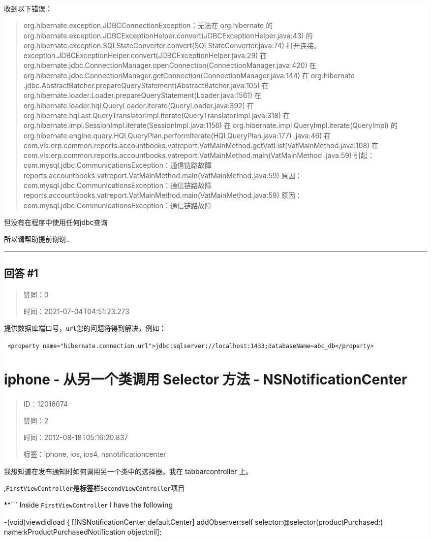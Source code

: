 收到以下错误：

> org.hibernate.exception.JDBCConnectionException：无法在 org.hibernate 的 org.hibernate.exception.JDBCExceptionHelper.convert(JDBCExceptionHelper.java:43) 的 org.hibernate.exception.SQLStateConverter.convert(SQLStateConverter.java:74) 打开连接。 exception.JDBCExceptionHelper.convert(JDBCExceptionHelper.java:29) 在 org.hibernate.jdbc.ConnectionManager.openConnection(ConnectionManager.java:420) 在 org.hibernate.jdbc.ConnectionManager.getConnection(ConnectionManager.java:144) 在 org.hibernate .jdbc.AbstractBatcher.prepareQueryStatement(AbstractBatcher.java:105) 在 org.hibernate.loader.Loader.prepareQueryStatement(Loader.java:1561) 在 org.hibernate.loader.hql.QueryLoader.iterate(QueryLoader.java:392) 在org.hibernate.hql.ast.QueryTranslatorImpl.iterate(QueryTranslatorImpl.java:318) 在 org.hibernate.impl.SessionImpl.iterate(SessionImpl.java:1156) 在 org.hibernate.impl.QueryImpl.iterate(QueryImpl) 的 org.hibernate.engine.query.HQLQueryPlan.performIterate(HQLQueryPlan.java:177) .java:46) 在 com.vis.erp.common.reports.accountbooks.vatreport.VatMainMethod.getVatList(VatMainMethod.java:108) 在 com.vis.erp.common.reports.accountbooks.vatreport.VatMainMethod.main(VatMainMethod .java:59) 引起：com.mysql.jdbc.CommunicationsException：通信链路故障reports.accountbooks.vatreport.VatMainMethod.main(VatMainMethod.java:59) 原因：com.mysql.jdbc.CommunicationsException：通信链路故障reports.accountbooks.vatreport.VatMainMethod.main(VatMainMethod.java:59) 原因：com.mysql.jdbc.CommunicationsException：通信链路故障

但没有在程序中使用任何jdbc查询

所以请帮助提前谢谢..

* * *

## 回答 #1

> 赞同：0
> 
> 时间：2021-07-04T04:51:23.273

提供数据库端口号，`url`您的问题将得到解决，例如：

```
 <property name="hibernate.connection.url">jdbc:sqlserver://localhost:1433;databaseName=abc_db</property> 
```

# iphone - 从另一个类调用 Selector 方法 - NSNotificationCenter

> ID：12016074
> 
> 赞同：2
> 
> 时间：2012-08-18T05:16:20.837
> 
> 标签：iphone, ios, ios4, nsnotificationcenter

我想知道在发布通知时如何调用另一个类中的选择器。我在 tabbarcontroller 上。

,`FirstViewController`是**标签栏**`SecondViewController`项目

 **```
Inside `FirstViewController` I have the following

-(void)viewdidload
{
  [[NSNotificationCenter defaultCenter] addObserver:self selector:@selector(productPurchased:)   name:kProductPurchasedNotification object:nil];
